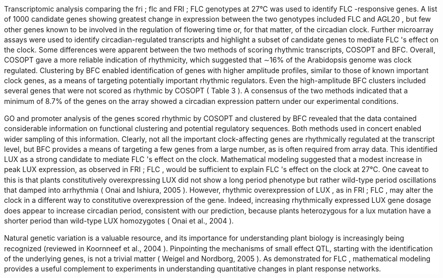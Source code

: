 Transcriptomic analysis comparing the fri ; flc and FRI ; FLC genotypes at 27°C was used to identify FLC -responsive genes. A list of 1000 candidate genes showing greatest change in expression between the two genotypes included FLC and AGL20 , but few other genes known to be involved in the regulation of flowering time or, for that matter, of the circadian clock. Further microarray assays were used to identify circadian-regulated transcripts and highlight a subset of candidate genes to mediate FLC 's effect on the clock. Some differences were apparent between the two methods of scoring rhythmic transcripts, COSOPT and BFC. Overall, COSOPT gave a more reliable indication of rhythmicity, which suggested that ∼16% of the Arabidopsis genome was clock regulated. Clustering by BFC enabled identification of genes with higher amplitude profiles, similar to those of known important clock genes, as a means of targeting potentially important rhythmic regulators. Even the high-amplitude BFC clusters included several genes that were not scored as rhythmic by COSOPT ( Table 3 ). A consensus of the two methods indicated that a minimum of 8.7% of the genes on the array showed a circadian expression pattern under our experimental conditions.

GO and promoter analysis of the genes scored rhythmic by COSOPT and clustered by BFC revealed that the data contained considerable information on functional clustering and potential regulatory sequences. Both methods used in concert enabled wider sampling of this information. Clearly, not all the important clock-affecting genes are rhythmically regulated at the transcript level, but BFC provides a means of targeting a few genes from a large number, as is often required from array data. This identified LUX as a strong candidate to mediate FLC 's effect on the clock. Mathematical modeling suggested that a modest increase in peak LUX expression, as observed in FRI ; FLC , would be sufficient to explain FLC 's effect on the clock at 27°C. One caveat to this is that plants constitutively overexpressing LUX did not show a long period phenotype but rather wild-type period oscillations that damped into arrhythmia ( Onai and Ishiura, 2005 ). However, rhythmic overexpression of LUX , as in FRI ; FLC , may alter the clock in a different way to constitutive overexpression of the gene. Indeed, increasing rhythmically expressed LUX gene dosage does appear to increase circadian period, consistent with our prediction, because plants heterozygous for a lux mutation have a shorter period than wild-type LUX homozygotes ( Onai et al., 2004 ).

Natural genetic variation is a valuable resource, and its importance for understanding plant biology is increasingly being recognized (reviewed in Koornneef et al., 2004 ). Pinpointing the mechanisms of small effect QTL, starting with the identification of the underlying genes, is not a trivial matter ( Weigel and Nordborg, 2005 ). As demonstrated for FLC , mathematical modeling provides a useful complement to experiments in understanding quantitative changes in plant response networks.

